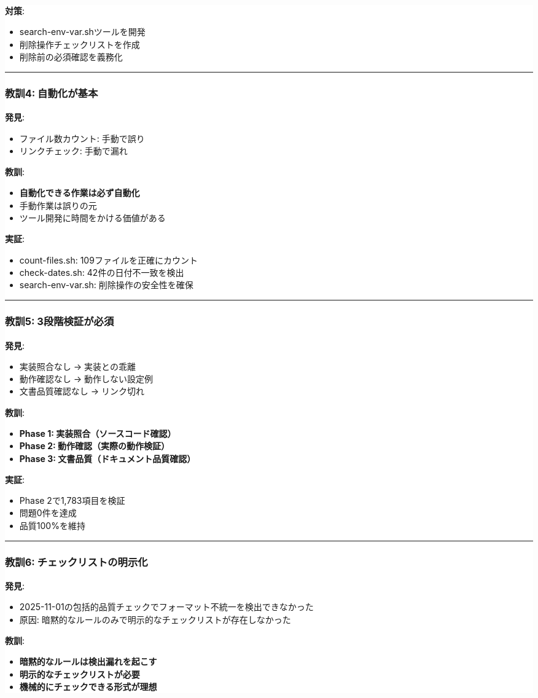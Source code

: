 **対策**:
- search-env-var.shツールを開発
- 削除操作チェックリストを作成
- 削除前の必須確認を義務化

---

### 教訓4: 自動化が基本

**発見**:
- ファイル数カウント: 手動で誤り
- リンクチェック: 手動で漏れ

**教訓**:
- **自動化できる作業は必ず自動化**
- 手動作業は誤りの元
- ツール開発に時間をかける価値がある

**実証**:
- count-files.sh: 109ファイルを正確にカウント
- check-dates.sh: 42件の日付不一致を検出
- search-env-var.sh: 削除操作の安全性を確保

---

### 教訓5: 3段階検証が必須

**発見**:
- 実装照合なし → 実装との乖離
- 動作確認なし → 動作しない設定例
- 文書品質確認なし → リンク切れ

**教訓**:
- **Phase 1: 実装照合（ソースコード確認）**
- **Phase 2: 動作確認（実際の動作検証）**
- **Phase 3: 文書品質（ドキュメント品質確認）**

**実証**:
- Phase 2で1,783項目を検証
- 問題0件を達成
- 品質100%を維持

---

### 教訓6: チェックリストの明示化

**発見**:
- 2025-11-01の包括的品質チェックでフォーマット不統一を検出できなかった
- 原因: 暗黙的なルールのみで明示的なチェックリストが存在しなかった

**教訓**:
- **暗黙的なルールは検出漏れを起こす**
- **明示的なチェックリストが必要**
- **機械的にチェックできる形式が理想**

